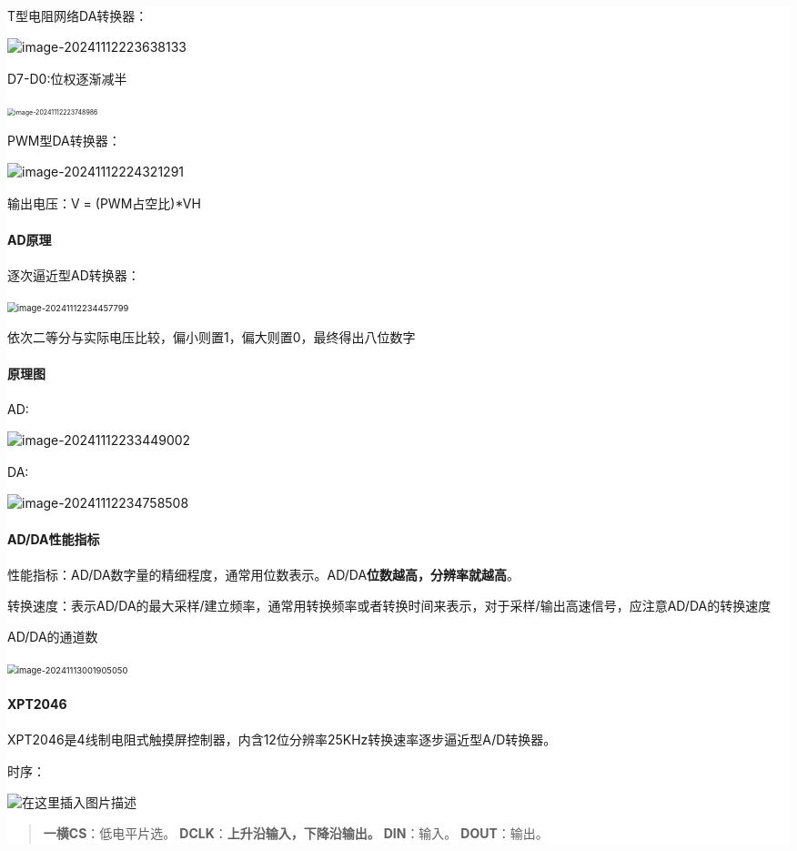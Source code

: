 T型电阻网络DA转换器：

![image-20241112223638133](C:\Users\Administrator\AppData\Roaming\Typora\typora-user-images\image-20241112223638133.png)

D7-D0:位权逐渐减半

<img src="C:\Users\Administrator\AppData\Roaming\Typora\typora-user-images\image-20241112223748986.png" alt="image-20241112223748986" style="zoom:50%;" />

PWM型DA转换器：

![image-20241112224321291](C:\Users\Administrator\AppData\Roaming\Typora\typora-user-images\image-20241112224321291.png)

输出电压：V = (PWM占空比)*VH

#### AD原理



逐次逼近型AD转换器：

<img src="C:\Users\Administrator\AppData\Roaming\Typora\typora-user-images\image-20241112234457799.png" alt="image-20241112234457799" style="zoom:67%;" />

依次二等分与实际电压比较，偏小则置1，偏大则置0，最终得出八位数字

#### 原理图

AD:

![image-20241112233449002](C:\Users\Administrator\AppData\Roaming\Typora\typora-user-images\image-20241112233449002.png)

DA:

![image-20241112234758508](C:\Users\Administrator\AppData\Roaming\Typora\typora-user-images\image-20241112234758508.png)

#### AD/DA性能指标

性能指标：AD/DA数字量的精细程度，通常用位数表示。AD/DA**位数越高，分辨率就越高**。

转换速度：表示AD/DA的最大采样/建立频率，通常用转换频率或者转换时间来表示，对于采样/输出高速信号，应注意AD/DA的转换速度

AD/DA的通道数

<img src="C:\Users\Administrator\AppData\Roaming\Typora\typora-user-images\image-20241113001905050.png" alt="image-20241113001905050" style="zoom:67%;" />

#### XPT2046

XPT2046是4线制电阻式触摸屏控制器，内含12位分辨率25KHz转换速率逐步逼近型A/D转换器。

时序：

![在这里插入图片描述](https://i-blog.csdnimg.cn/direct/830e1c6a590a42eb89dd58bba6023869.png)

> **一横CS**：低电平片选。
>  **DCLK**：**上升沿输入，下降沿输出。**
>  **DIN**：输入。
>  **DOUT**：输出。
